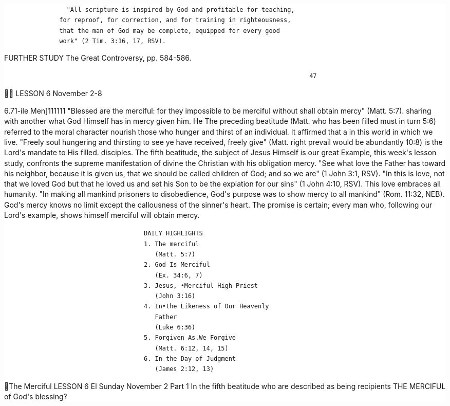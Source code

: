                      "All scripture is inspired by God and profitable for teaching,
                   for reproof, for correction, and for training in righteousness,
                   that the man of God may be complete, equipped for every good
                   work" (2 Tim. 3:16, 17, RSV).

  FURTHER STUDY      The Great Controversy, pp. 584-586.


                                                                                       47
                                                    LESSON 6 November 2-8




6.71-ile Men]111111
  "Blessed are the merciful: for they     impossible to be merciful without
shall obtain mercy" (Matt. 5:7).          sharing with another what God
                                          Himself has in mercy given him. He
    The preceding beatitude (Matt.        who has been filled must in turn
5:6) referred to the moral character      nourish those who hunger and thirst
of an individual. It affirmed that a      in this world in which we live. "Freely
soul hungering and thirsting to see       ye have received, freely give" (Matt.
right prevail would be abundantly         10:8) is the Lord's mandate to His
filled.                                   disciples.
    The fifth beatitude, the subject of      Jesus Himself is our great Example,
this week's lesson study, confronts       the supreme manifestation of divine
the Christian with his obligation         mercy. "See what love the Father has
toward his neighbor, because it is        given us, that we should be called
                                          children of God; and so we are"
                                          (1 John 3:1, RSV). "In this is love, not
                                          that we loved God but that he loved
                                          us and set his Son to be the expiation
                                          for our sins" (1 John 4:10, RSV).
                                             This love embraces all humanity.
                                          "In making all mankind prisoners to
                                          disobedience, God's purpose was to
                                          show mercy to all mankind" (Rom.
                                          11:32, NEB). God's mercy knows no
                                          limit except the callousness of the
                                          sinner's heart. The promise is
                                          certain; every man who, following
                                          our Lord's example, shows himself
                                          merciful will obtain mercy.

                                          DAILY HIGHLIGHTS
                                          1. The merciful
                                             (Matt. 5:7)
                                          2. God Is Merciful
                                             (Ex. 34:6, 7)
                                          3. Jesus, •Merciful High Priest
                                             (John 3:16)
                                          4. In•the Likeness of Our Heavenly
                                             Father
                                             (Luke 6:36)
                                          5. Forgiven As.We Forgive
                                             (Matt. 6:12, 14, 15)
                                          6. In the Day of Judgment
                                             (James 2:12, 13)
The Merciful       LESSON 6                                               El Sunday
                                                                         November 2
           Part 1   In the fifth beatitude who are described as being recipients
     THE MERCIFUL of God's blessing?
